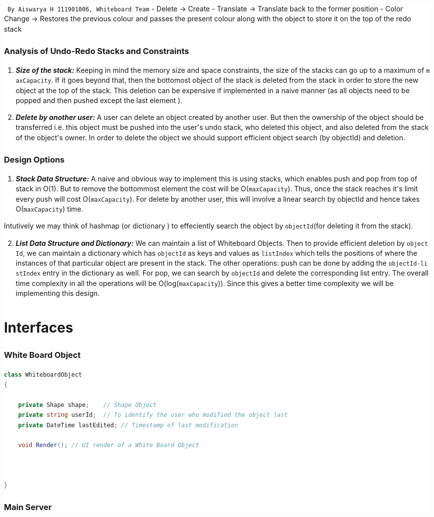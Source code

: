 ``` By Aiswarya H 111901006, Whiteboard Team```
    - Delete -> Create
    - Translate -> Translate back to the former position
    - Color Change -> Restores the previous colour and passes the present colour along with the object to store it on the top of the redo stack

### Analysis of Undo-Redo Stacks and Constraints
$$$$

1. ***Size of the stack:*** Keeping in mind the memory size and space constraints, the size of the stacks can go up to a maximum of ```maxCapacity```. If it goes beyond that, then the bottomost object of the stack is deleted from the stack in order to store the new object at the top of the stack. This deletion can be expensive if implemented in a naive manner (as all objects need to be popped and then pushed except the last element ).

2. ***Delete by another user:*** A user can delete an object created by another user. But then the ownership of the object should be transferred i.e. this object must be pushed into the user's undo stack, who deleted this object, and also deleted from the stack of the object's owner. In order to delete the object we should support efficient object search (by objectId) and deletion.


### Design Options
$$$$

1. ***Stack Data Structure:*** A naive and obvious way to implement this is using stacks, which enables push and pop from top of stack in O(1). But to remove the bottommost element the cost will be O(`maxCapacity`). Thus, once the stack reaches it's limit every push will cost O(`maxCapacity`). For delete by another user, this will involve a linear search by objectId and hence takes O(`maxCapacity`) time.

Intutively we may think of hashmap (or dictionary ) to effeciently search the object by `objectId`(for deleting it from the stack).

2. ***List Data Structure and Dictionary:***  We can maintain a list of Whiteboard Objects. Then to provide efficient deletion by `objectId`, we can maintain a dictionary which has `objectId` as keys and values as `listIndex` which tells the positions of where the instances of that particular object are present in the stack. The other operations: push can be done by adding the `objectId-listIndex` entry in the dictionary as well. For pop, we can search by `objectId` and delete the corresponding list entry. The overall time complexity in all the operations will be O(log(`maxCapacity`)). Since this gives a better time complexity we will be implementing this design.

# Interfaces


### White Board Object
```c#
class WhiteboardObject
{

    private Shape shape;    // Shape Object
    private string userId;  // To identify the user who modified the object last
    private DateTime lastEdited; // Timestamp of last modification
    
    void Render(); // UI render of a White Board Object
    


} 
```
### Main Server
